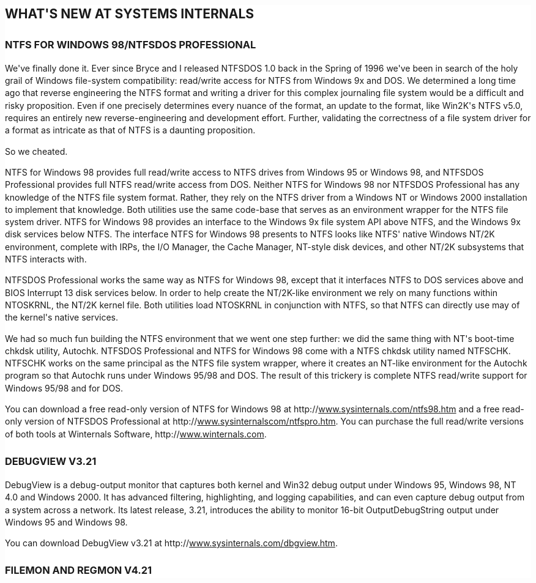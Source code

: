 ## WHAT'S NEW AT SYSTEMS INTERNALS

### NTFS FOR WINDOWS 98/NTFSDOS PROFESSIONAL

We've finally done it. Ever since Bryce and I released NTFSDOS 1.0 back in the Spring of 1996 we've been in search of the holy grail of Windows file-system compatibility: read/write access for NTFS from Windows 9x and DOS. We determined a long time ago that reverse engineering the NTFS format and writing a driver for this complex journaling file system would be a difficult and risky proposition. Even if one precisely determines every nuance of the format, an update to the format, like Win2K's NTFS v5.0, requires an entirely new reverse-engineering and development effort. Further, validating the correctness of a file system driver for a format as intricate as that of NTFS is a daunting proposition.

So we cheated.

NTFS for Windows 98 provides full read/write access to NTFS drives from Windows 95 or Windows 98, and NTFSDOS Professional provides full NTFS read/write access from DOS. Neither NTFS for Windows 98 nor NTFSDOS Professional has any knowledge of the NTFS file system format. Rather, they rely on the NTFS driver from a Windows NT or Windows 2000 installation to implement that knowledge. Both utilities use the same code-base that serves as an environment wrapper for the NTFS file system driver. NTFS for Windows 98 provides an interface to the Windows 9x file system API above NTFS, and the Windows 9x disk services below NTFS. The interface NTFS for Windows 98 presents to NTFS looks like NTFS' native Windows NT/2K environment, complete with IRPs, the I/O Manager, the Cache Manager, NT-style disk devices, and other NT/2K subsystems that NTFS interacts with.

NTFSDOS Professional works the same way as NTFS for Windows 98, except that it interfaces NTFS to DOS services above and BIOS Interrupt 13 disk services below. In order to help create the NT/2K-like environment we rely on many functions within NTOSKRNL, the NT/2K kernel file. Both utilities load NTOSKRNL in conjunction with NTFS, so that NTFS can directly use may of the kernel's native services.

We had so much fun building the NTFS environment that we went one step further: we did the same thing with NT's boot-time chkdsk utility, Autochk. NTFSDOS Professional and NTFS for Windows 98 come with a NTFS chkdsk utility named NTFSCHK. NTFSCHK works on the same principal as the NTFS file system wrapper, where it creates an NT-like environment for the Autochk program so that Autochk runs under Windows 95/98 and DOS. The result of this trickery is complete NTFS read/write support for Windows 95/98 and for DOS.

You can download a free read-only version of NTFS for Windows 98 at http<nolink>://www.sysinternals.com/ntfs98.htm and a free read-only version of NTFSDOS Professional at http<nolink>://www.sysinternalscom/ntfspro.htm. You can purchase the full read/write versions of both tools at Winternals Software, http<nolink>://www.winternals.com.

### DEBUGVIEW V3.21

DebugView is a debug-output monitor that captures both kernel and Win32 debug output under Windows 95, Windows 98, NT 4.0 and Windows 2000. It has advanced filtering, highlighting, and logging capabilities, and can even capture debug output from a system across a network. Its latest release, 3.21, introduces the ability to monitor 16-bit OutputDebugString output under Windows 95 and Windows 98.

You can download DebugView v3.21 at http<nolink>://www.sysinternals.com/dbgview.htm.

### FILEMON AND REGMON V4.21
